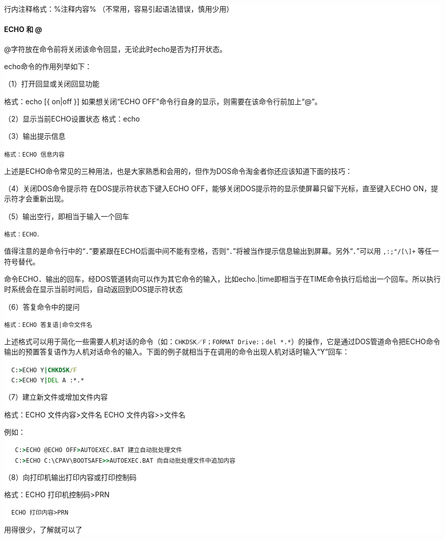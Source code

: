 行内注释格式：%注释内容%  （不常用，容易引起语法错误，慎用少用）

#### ECHO 和 @

@字符放在命令前将关闭该命令回显，无论此时echo是否为打开状态。

echo命令的作用列举如下：

（1）打开回显或关闭回显功能

 格式：echo [{ on|off }]
如果想关闭“ECHO OFF”命令行自身的显示，则需要在该命令行前加上“@”。

（2）显示当前ECHO设置状态
 格式：echo

（3）输出提示信息

    格式：ECHO 信息内容
上述是ECHO命令常见的三种用法，也是大家熟悉和会用的，但作为DOS命令淘金者你还应该知道下面的技巧：

（4）关闭DOS命令提示符 
在DOS提示符状态下键入ECHO OFF，能够关闭DOS提示符的显示使屏幕只留下光标，直至键入ECHO ON，提示符才会重新出现。

（5）输出空行，即相当于输入一个回车

    格式：ECHO．

值得注意的是命令行中的“．”要紧跟在ECHO后面中间不能有空格，否则“．”将被当作提示信息输出到屏幕。另外“．”可以用 `,:;"/[\]+` 等任一符号替代。

命令ECHO．输出的回车，经DOS管道转向可以作为其它命令的输入，比如echo.|time即相当于在TIME命令执行后给出一个回车。所以执行时系统会在显示当前时间后，自动返回到DOS提示符状态

（6）答复命令中的提问

    格式：ECHO 答复语|命令文件名

上述格式可以用于简化一些需要人机对话的命令（如：`CHKDSK／F；FORMAT Drive:；del *.*`）的操作，它是通过DOS管道命令把ECHO命令输出的预置答复语作为人机对话命令的输入。下面的例子就相当于在调用的命令出现人机对话时输入“Y”回车：
```bat
  C:>ECHO Y|CHKDSK/F
  C:>ECHO Y|DEL A :*.*

```

（7）建立新文件或增加文件内容

格式：ECHO 文件内容>文件名
      ECHO 文件内容>>文件名

例如：
```bat
   C:>ECHO @ECHO OFF>AUTOEXEC.BAT 建立自动批处理文件
   C:>ECHO C:\CPAV\BOOTSAFE>>AUTOEXEC.BAT 向自动批处理文件中追加内容
```

（8）向打印机输出打印内容或打印控制码

格式：ECHO 打印机控制码>PRN

      ECHO 打印内容>PRN

用得很少，了解就可以了
